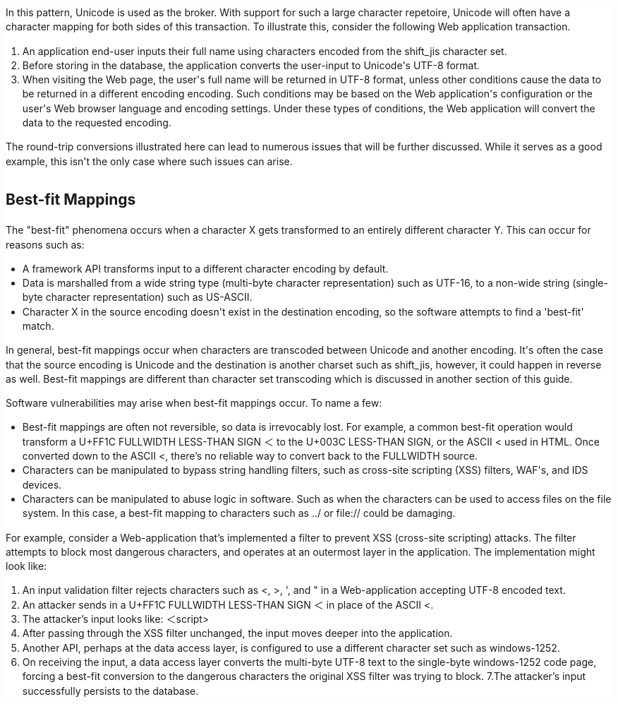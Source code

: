 In this pattern, Unicode is used as the broker. With support for such a large character repetoire, Unicode will often have a character mapping for both sides of this transaction. To illustrate this, consider the following Web application transaction.

1. An application end-user inputs their full name using characters encoded from the shift_jis character set.
2. Before storing in the database, the application converts the user-input to Unicode's UTF-8 format.
3. When visiting the Web page, the user's full name will be returned in UTF-8 format, unless other conditions cause the data to be returned in a different encoding encoding. Such conditions may be based on the Web application's configuration or the user's Web browser language and encoding settings. Under these types of conditions, the Web application will convert the data to the requested encoding.

The round-trip conversions illustrated here can lead to numerous issues that will be further discussed. While it serves as a good example, this isn't the only case where such issues can arise.

## <a id="best-fit"></a>Best-fit Mappings
The "best-fit" phenomena occurs when a character X gets transformed to an entirely different character Y.  This can occur for reasons such as:

* A framework API transforms input to a different character encoding by default.
* Data is marshalled from a wide string type (multi-byte character representation) such as UTF-16, to a non-wide string (single-byte character representation) such as US-ASCII. 
* Character X in the source encoding doesn't exist in the destination encoding, so the software attempts to find a 'best-fit' match.

In general, best-fit mappings occur when characters are transcoded between Unicode and another encoding.  It's often the case that the source encoding is Unicode and the destination is another charset such as shift_jis, however, it could happen in reverse as well. Best-fit mappings are different than character set transcoding which is discussed in another section of this guide.

Software vulnerabilities may arise when best-fit mappings occur. To name a few:

* Best-fit mappings are often not reversible, so data is irrevocably lost.  For example, a common best-fit operation would transform a <span class="uchar">U+FF1C FULLWIDTH LESS-THAN SIGN &#xFF1C;</span> to the  <span class="uchar">U+003C LESS-THAN SIGN</span>, or the ASCII &lt; used in HTML.  Once converted down to the ASCII &lt;, there’s no reliable way to convert back to the FULLWIDTH source.
* Characters can be manipulated to bypass string handling filters, such as cross-site scripting (XSS) filters, WAF's, and IDS devices.
* Characters can be manipulated to abuse logic in software. Such as when the characters can be used to access files on the file system. In this case, a best-fit mapping to characters such as ../ or file:// could be damaging.

For example, consider a Web-application that’s implemented a filter to prevent XSS (cross-site scripting) attacks.  The filter attempts to block most dangerous characters, and operates at an outermost layer in the application.  The implementation might look like:

1. An input validation filter rejects characters such as &lt;, &gt;, ', and " in a Web-application accepting UTF-8 encoded text.
2. An attacker sends in a <span class="uchar">U+FF1C FULLWIDTH LESS-THAN SIGN &#xFF1C;</span> in place of the ASCII &lt;.
3. The attacker’s input looks like:  &#xFF1C;script&gt;
4. After passing through the XSS filter unchanged, the input moves deeper into the application.
5. Another API, perhaps at the data access layer, is configured to use a different character set such as windows-1252. 
6. On receiving the input, a data access layer converts the multi-byte UTF-8 text to the single-byte windows-1252 code page, forcing a best-fit conversion to the dangerous characters the original XSS filter was trying to block.
7.The attacker’s input successfully persists to the database.
